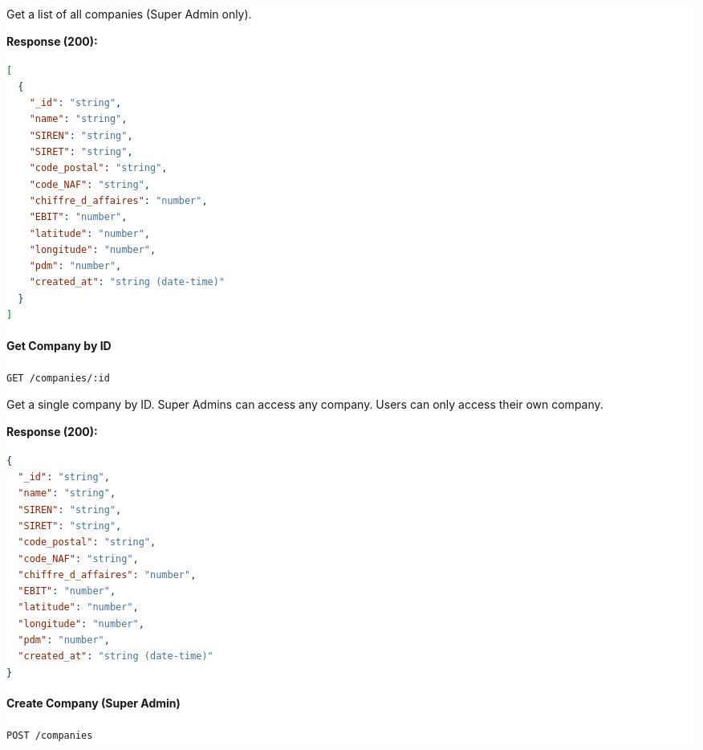 Get a list of all companies (Super Admin only).

**Response (200):**

```json
[
  {
    "_id": "string",
    "name": "string",
    "SIREN": "string",
    "SIRET": "string",
    "code_postal": "string",
    "code_NAF": "string",
    "chiffre_d_affaires": "number",
    "EBIT": "number",
    "latitude": "number",
    "longitude": "number",
    "pdm": "number",
    "created_at": "string (date-time)"
  }
]
```

#### Get Company by ID

```
GET /companies/:id
```

Get a single company by ID. Super Admins can access any company. Users can only access their own company.

**Response (200):**

```json
{
  "_id": "string",
  "name": "string",
  "SIREN": "string",
  "SIRET": "string",
  "code_postal": "string",
  "code_NAF": "string",
  "chiffre_d_affaires": "number",
  "EBIT": "number",
  "latitude": "number",
  "longitude": "number",
  "pdm": "number",
  "created_at": "string (date-time)"
}
```

#### Create Company (Super Admin)

```
POST /companies
```
